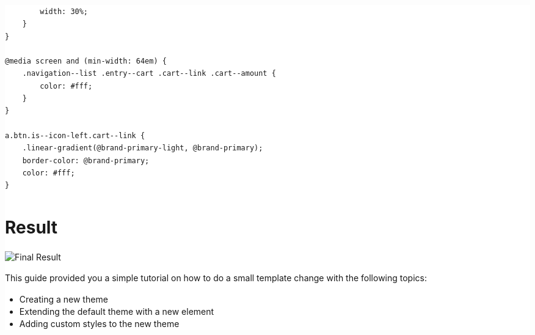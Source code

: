 ```
        width: 30%;
    }
}

@media screen and (min-width: 64em) {
    .navigation--list .entry--cart .cart--link .cart--amount {
        color: #fff;
    }
}

a.btn.is--icon-left.cart--link {
    .linear-gradient(@brand-primary-light, @brand-primary);
    border-color: @brand-primary;
    color: #fff;
}
```

# Result
![Final Result](img-final.jpg)

This guide provided you a simple tutorial on how to do a small template change with the following topics:

+   Creating a new theme
+   Extending the default theme with a new element
+   Adding custom styles to the new theme
